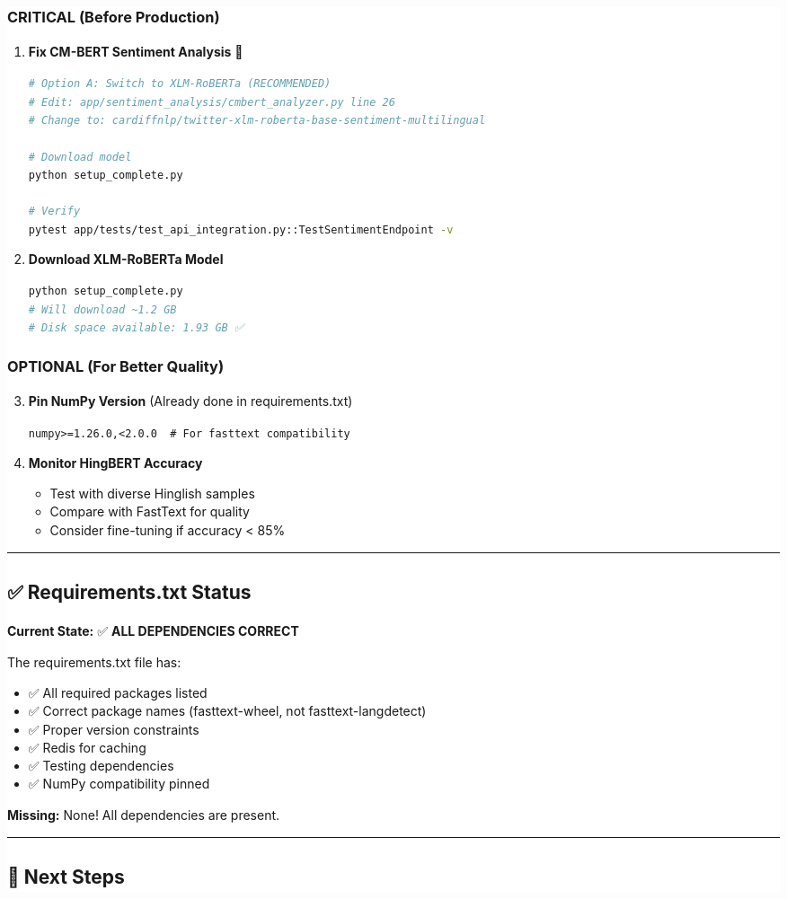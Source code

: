 ### CRITICAL (Before Production)

1. **Fix CM-BERT Sentiment Analysis** 🚨
   ```bash
   # Option A: Switch to XLM-RoBERTa (RECOMMENDED)
   # Edit: app/sentiment_analysis/cmbert_analyzer.py line 26
   # Change to: cardiffnlp/twitter-xlm-roberta-base-sentiment-multilingual
   
   # Download model
   python setup_complete.py
   
   # Verify
   pytest app/tests/test_api_integration.py::TestSentimentEndpoint -v
   ```

2. **Download XLM-RoBERTa Model**
   ```bash
   python setup_complete.py
   # Will download ~1.2 GB
   # Disk space available: 1.93 GB ✅
   ```

### OPTIONAL (For Better Quality)

3. **Pin NumPy Version** (Already done in requirements.txt)
   ```
   numpy>=1.26.0,<2.0.0  # For fasttext compatibility
   ```

4. **Monitor HingBERT Accuracy**
   - Test with diverse Hinglish samples
   - Compare with FastText for quality
   - Consider fine-tuning if accuracy < 85%

---

## ✅ Requirements.txt Status

**Current State:** ✅ **ALL DEPENDENCIES CORRECT**

The requirements.txt file has:
- ✅ All required packages listed
- ✅ Correct package names (fasttext-wheel, not fasttext-langdetect)
- ✅ Proper version constraints
- ✅ Redis for caching
- ✅ Testing dependencies
- ✅ NumPy compatibility pinned

**Missing:** None! All dependencies are present.

---

## 🎯 Next Steps
